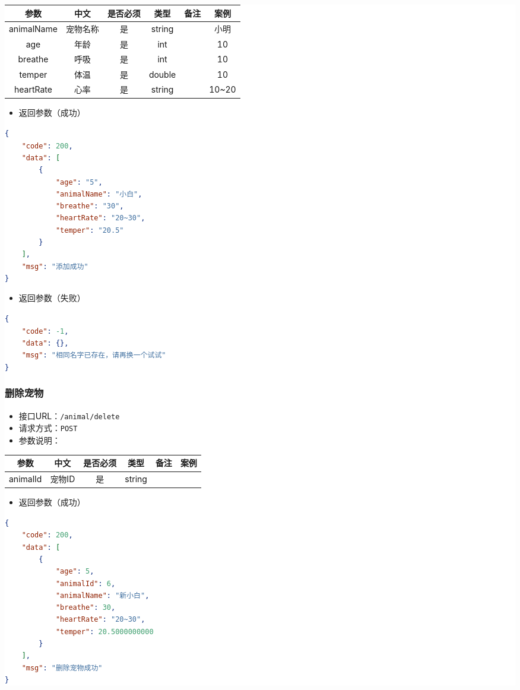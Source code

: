 |    参数    |   中文   | 是否必须 |  类型  | 备注 | 案例  |
| :--------: | :------: | :------: | :----: | :--: | :---: |
| animalName | 宠物名称 |    是    | string |      | 小明  |
|    age     |   年龄   |    是    |  int   |      |  10   |
|  breathe   |   呼吸   |    是    |  int   |      |  10   |
|   temper   |   体温   |    是    | double |      |  10   |
| heartRate  |   心率   |    是    | string |      | 10~20 |

- 返回参数（成功）

```json
{
    "code": 200,
    "data": [
        {
            "age": "5",
            "animalName": "小白",
            "breathe": "30",
            "heartRate": "20~30",
            "temper": "20.5"
        }
    ],
    "msg": "添加成功"
}
```

- 返回参数（失败）

```json
{
    "code": -1,
    "data": {},
    "msg": "相同名字已存在，请再换一个试试"
}
```

### 删除宠物

- 接口URL：`/animal/delete`
- 请求方式：`POST`
- 参数说明：

|   参数   |  中文  | 是否必须 |  类型  | 备注 | 案例 |
| :------: | :----: | :------: | :----: | :--: | :--: |
| animalId | 宠物ID |    是    | string |      |      |

- 返回参数（成功）

```json
{
    "code": 200,
    "data": [
        {
            "age": 5,
            "animalId": 6,
            "animalName": "新小白",
            "breathe": 30,
            "heartRate": "20~30",
            "temper": 20.5000000000
        }
    ],
    "msg": "删除宠物成功"
}
```
